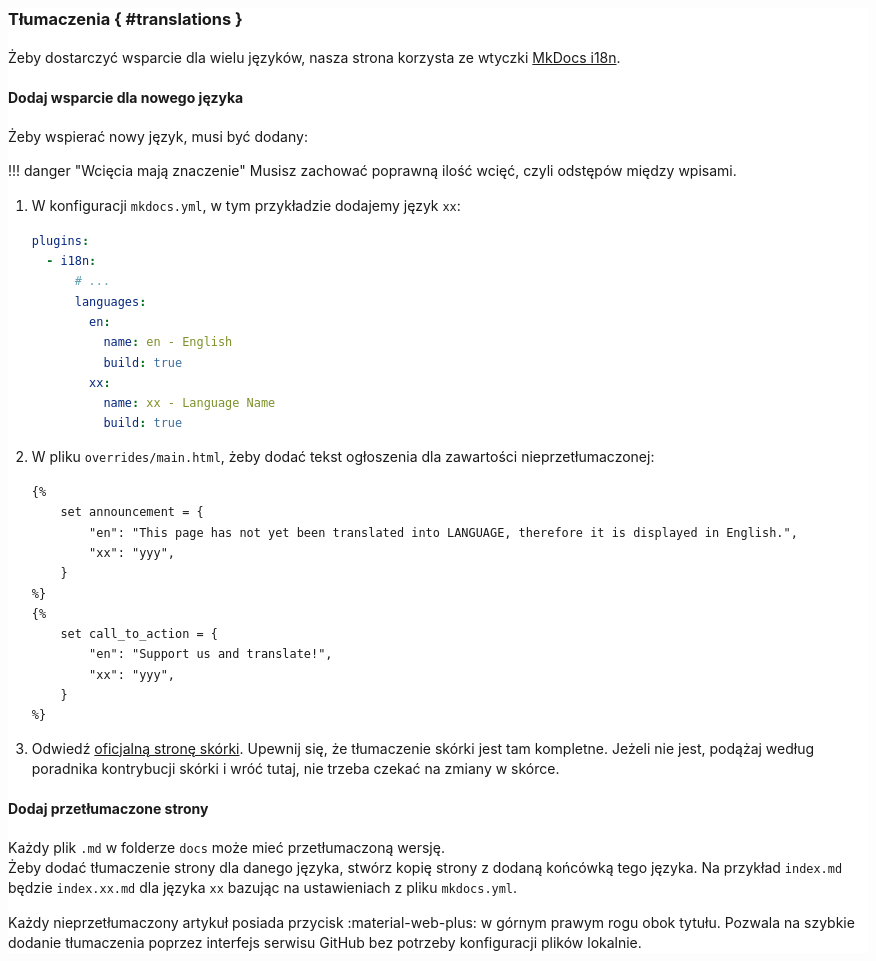 ### Tłumaczenia { #translations }
Żeby dostarczyć wsparcie dla wielu języków, nasza strona korzysta ze wtyczki [MkDocs i18n](https://github.com/ultrabug/mkdocs-static-i18n/).

#### Dodaj wsparcie dla nowego języka
Żeby wspierać nowy język, musi być dodany:

!!! danger "Wcięcia mają znaczenie"
    Musisz zachować poprawną ilość wcięć, czyli odstępów między wpisami.

1. W konfiguracji `mkdocs.yml`, w tym przykładzie dodajemy język `xx`:

    ```yaml
    plugins:
      - i18n:
          # ...
          languages:
            en:
              name: en - English
              build: true
            xx:
              name: xx - Language Name
              build: true
    ```

2. W pliku `overrides/main.html`, żeby dodać tekst ogłoszenia dla zawartości nieprzetłumaczonej:

    ```html
    {%
        set announcement = {
            "en": "This page has not yet been translated into LANGUAGE, therefore it is displayed in English.",
            "xx": "yyy",
        }
    %}
    {%
        set call_to_action = {
            "en": "Support us and translate!",
            "xx": "yyy",
        }
    %}
    ```
   
3. Odwiedź [oficjalną stronę skórki](https://squidfunk.github.io/mkdocs-material/setup/changing-the-language/).
    Upewnij się, że tłumaczenie skórki jest tam kompletne. Jeżeli nie jest, podążaj według poradnika kontrybucji skórki i wróć tutaj, nie trzeba czekać na zmiany w skórce.

#### Dodaj przetłumaczone strony
Każdy plik `.md` w folderze `docs` może mieć przetłumaczoną wersję.  
Żeby dodać tłumaczenie strony dla danego języka, stwórz kopię strony z dodaną końcówką tego języka. 
Na przykład `index.md` będzie `index.xx.md` dla języka `xx` bazując na ustawieniach z pliku `mkdocs.yml`.

Każdy nieprzetłumaczony artykuł posiada przycisk :material-web-plus: w górnym prawym rogu obok tytułu. Pozwala na szybkie dodanie tłumaczenia poprzez interfejs serwisu GitHub bez potrzeby konfiguracji plików lokalnie.
